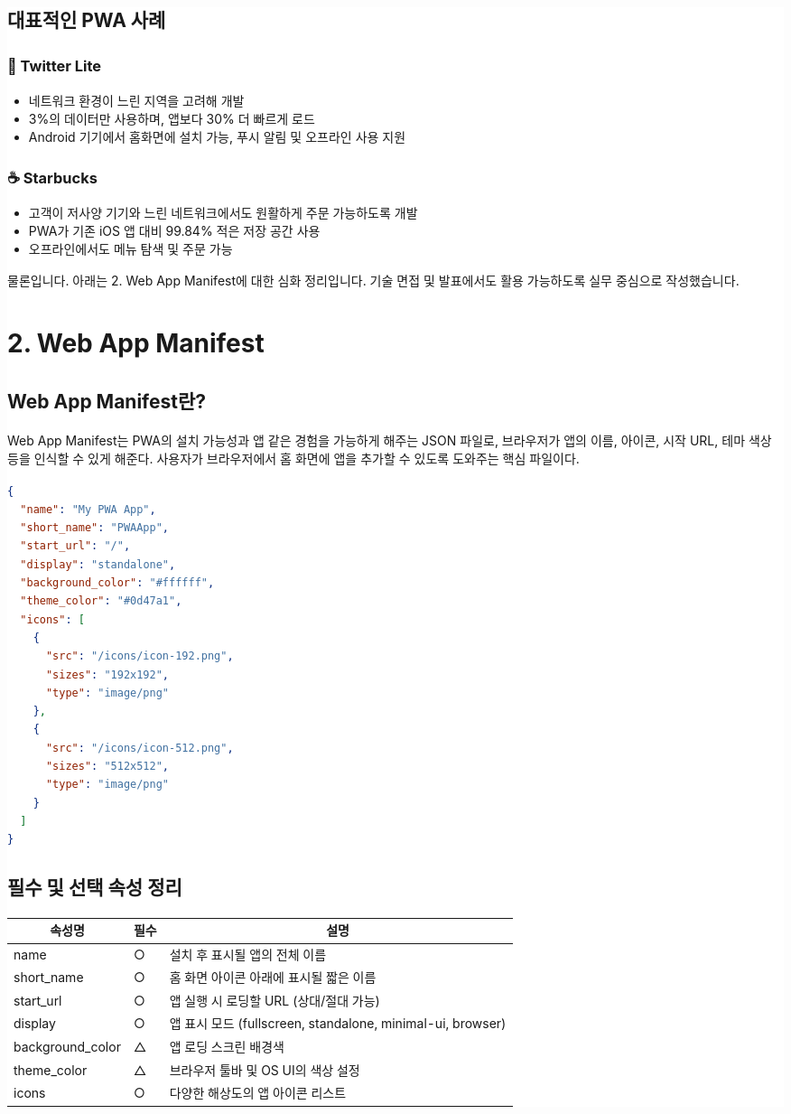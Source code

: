 ## 대표적인 PWA 사례

### 📱 Twitter Lite
- 네트워크 환경이 느린 지역을 고려해 개발
- 3%의 데이터만 사용하며, 앱보다 30% 더 빠르게 로드
- Android 기기에서 홈화면에 설치 가능, 푸시 알림 및 오프라인 사용 지원

### ☕ Starbucks
- 고객이 저사양 기기와 느린 네트워크에서도 원활하게 주문 가능하도록 개발
- PWA가 기존 iOS 앱 대비 99.84% 적은 저장 공간 사용
- 오프라인에서도 메뉴 탐색 및 주문 가능


물론입니다. 아래는 2. Web App Manifest에 대한 심화 정리입니다. 기술 면접 및 발표에서도 활용 가능하도록 실무 중심으로 작성했습니다.

# 2. Web App Manifest

## Web App Manifest란?

Web App Manifest는 PWA의 설치 가능성과 앱 같은 경험을 가능하게 해주는 JSON 파일로, 브라우저가 앱의 이름, 아이콘, 시작 URL, 테마 색상 등을 인식할 수 있게 해준다. 사용자가 브라우저에서 홈 화면에 앱을 추가할 수 있도록 도와주는 핵심 파일이다.

```json
{
  "name": "My PWA App",
  "short_name": "PWAApp",
  "start_url": "/",
  "display": "standalone",
  "background_color": "#ffffff",
  "theme_color": "#0d47a1",
  "icons": [
    {
      "src": "/icons/icon-192.png",
      "sizes": "192x192",
      "type": "image/png"
    },
    {
      "src": "/icons/icon-512.png",
      "sizes": "512x512",
      "type": "image/png"
    }
  ]
}
```

## 필수 및 선택 속성 정리

속성명 |	필수 |	설명
--|--|--
name |	○ |	설치 후 표시될 앱의 전체 이름
short_name |	○	| 홈 화면 아이콘 아래에 표시될 짧은 이름
start_url |	○ |	앱 실행 시 로딩할 URL (상대/절대 가능)
display |	○ |	앱 표시 모드 (fullscreen, standalone, minimal-ui, browser)
background_color |	△ |	앱 로딩 스크린 배경색
theme_color |	△ |	브라우저 툴바 및 OS UI의 색상 설정
icons |	○ |	다양한 해상도의 앱 아이콘 리스트

